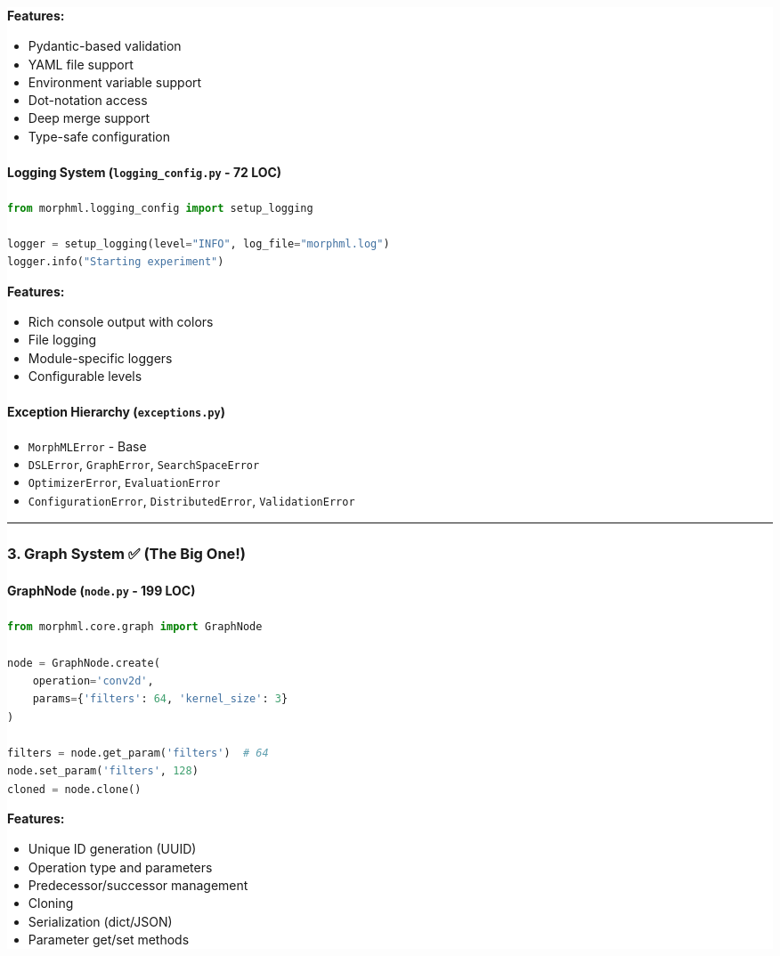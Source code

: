 **Features:**
- Pydantic-based validation
- YAML file support
- Environment variable support
- Dot-notation access
- Deep merge support
- Type-safe configuration

#### Logging System (`logging_config.py` - 72 LOC)
```python
from morphml.logging_config import setup_logging

logger = setup_logging(level="INFO", log_file="morphml.log")
logger.info("Starting experiment")
```

**Features:**
- Rich console output with colors
- File logging
- Module-specific loggers
- Configurable levels

#### Exception Hierarchy (`exceptions.py`)
- `MorphMLError` - Base
- `DSLError`, `GraphError`, `SearchSpaceError`
- `OptimizerError`, `EvaluationError`
- `ConfigurationError`, `DistributedError`, `ValidationError`

---

### 3. Graph System ✅ (The Big One!)

#### GraphNode (`node.py` - 199 LOC)
```python
from morphml.core.graph import GraphNode

node = GraphNode.create(
    operation='conv2d',
    params={'filters': 64, 'kernel_size': 3}
)

filters = node.get_param('filters')  # 64
node.set_param('filters', 128)
cloned = node.clone()
```

**Features:**
- Unique ID generation (UUID)
- Operation type and parameters
- Predecessor/successor management
- Cloning
- Serialization (dict/JSON)
- Parameter get/set methods
